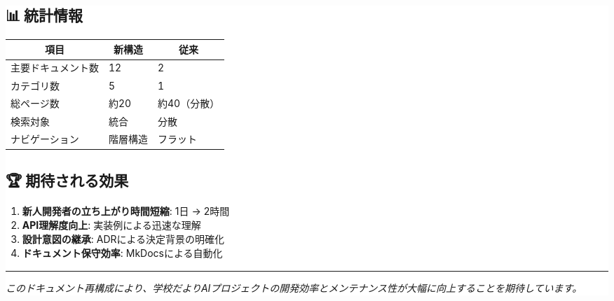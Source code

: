 ## 📊 統計情報

| 項目 | 新構造 | 従来 |
|------|--------|------|
| 主要ドキュメント数 | 12 | 2 |
| カテゴリ数 | 5 | 1 |
| 総ページ数 | 約20 | 約40（分散） |
| 検索対象 | 統合 | 分散 |
| ナビゲーション | 階層構造 | フラット |

## 🏆 期待される効果

1. **新人開発者の立ち上がり時間短縮**: 1日 → 2時間
2. **API理解度向上**: 実装例による迅速な理解
3. **設計意図の継承**: ADRによる決定背景の明確化
4. **ドキュメント保守効率**: MkDocsによる自動化

---

*このドキュメント再構成により、学校だよりAIプロジェクトの開発効率とメンテナンス性が大幅に向上することを期待しています。*